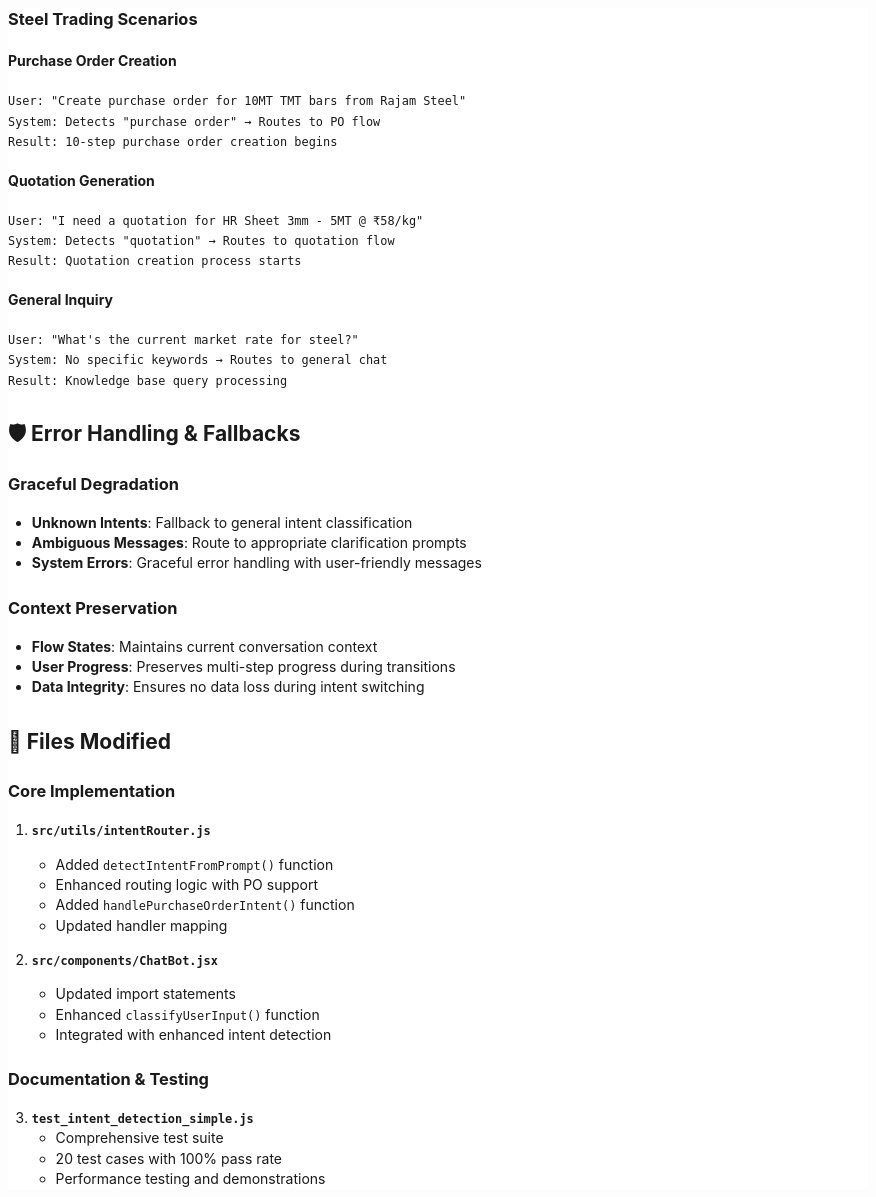 ### Steel Trading Scenarios

#### Purchase Order Creation
```
User: "Create purchase order for 10MT TMT bars from Rajam Steel"
System: Detects "purchase order" → Routes to PO flow
Result: 10-step purchase order creation begins
```

#### Quotation Generation
```
User: "I need a quotation for HR Sheet 3mm - 5MT @ ₹58/kg"
System: Detects "quotation" → Routes to quotation flow  
Result: Quotation creation process starts
```

#### General Inquiry
```
User: "What's the current market rate for steel?"
System: No specific keywords → Routes to general chat
Result: Knowledge base query processing
```

## 🛡️ Error Handling & Fallbacks

### Graceful Degradation
- **Unknown Intents**: Fallback to general intent classification
- **Ambiguous Messages**: Route to appropriate clarification prompts
- **System Errors**: Graceful error handling with user-friendly messages

### Context Preservation
- **Flow States**: Maintains current conversation context
- **User Progress**: Preserves multi-step progress during transitions
- **Data Integrity**: Ensures no data loss during intent switching

## 📝 Files Modified

### Core Implementation
1. **`src/utils/intentRouter.js`**
   - Added `detectIntentFromPrompt()` function
   - Enhanced routing logic with PO support
   - Added `handlePurchaseOrderIntent()` function
   - Updated handler mapping

2. **`src/components/ChatBot.jsx`**
   - Updated import statements
   - Enhanced `classifyUserInput()` function
   - Integrated with enhanced intent detection

### Documentation & Testing
3. **`test_intent_detection_simple.js`**
   - Comprehensive test suite
   - 20 test cases with 100% pass rate
   - Performance testing and demonstrations
